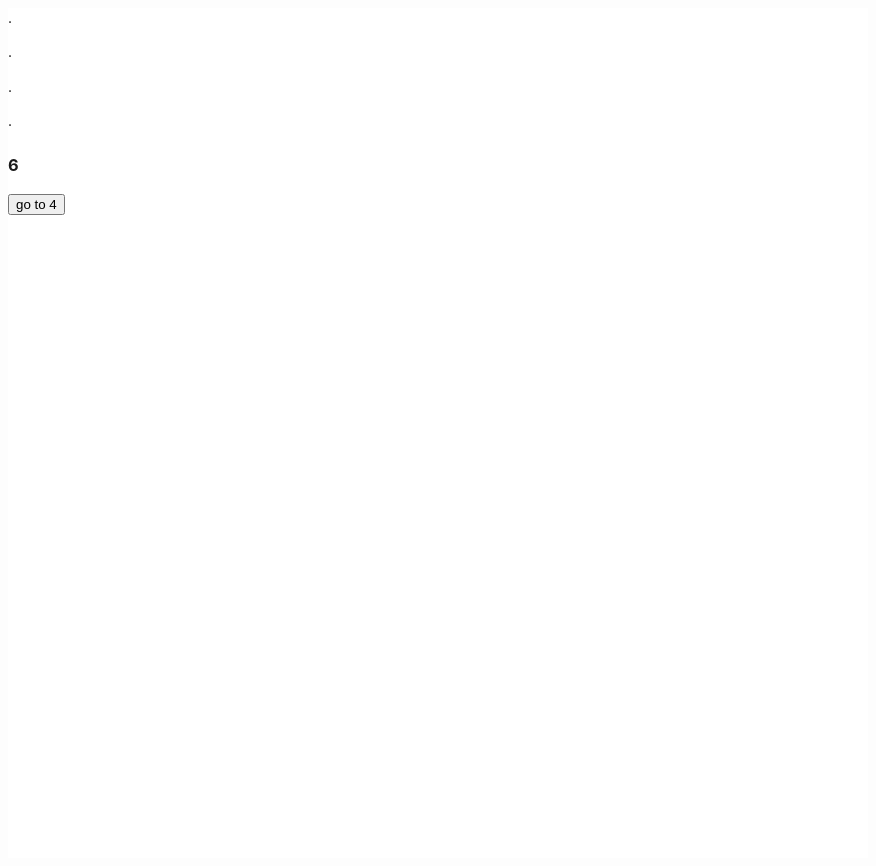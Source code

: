

.


.


.


.

###  6

<input type="button" value="go to 4" onclick="{ window.location.href='#4';   }">


<br><br><br><br><br><br><br><br><br><br><br><br><br><br><br><br><br><br><br><br><br><br><br><br><br><br><br><br><br><br><br>



